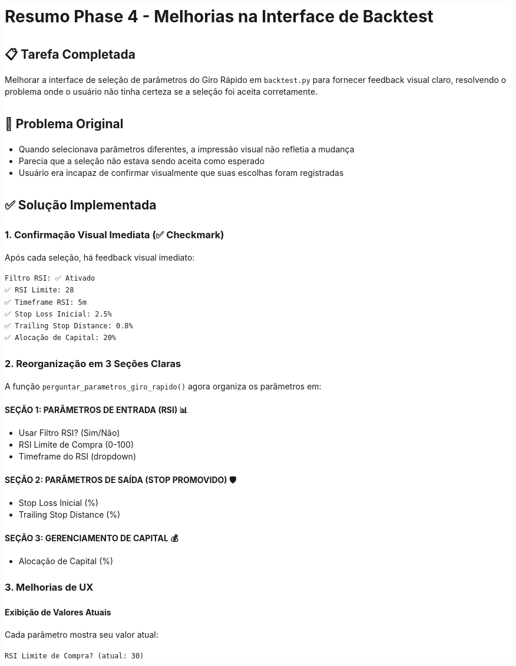 # Resumo Phase 4 - Melhorias na Interface de Backtest

## 📋 Tarefa Completada
Melhorar a interface de seleção de parâmetros do Giro Rápido em `backtest.py` para fornecer feedback visual claro, resolvendo o problema onde o usuário não tinha certeza se a seleção foi aceita corretamente.

## 🎯 Problema Original
- Quando selecionava parâmetros diferentes, a impressão visual não refletia a mudança
- Parecia que a seleção não estava sendo aceita como esperado
- Usuário era incapaz de confirmar visualmente que suas escolhas foram registradas

## ✅ Solução Implementada

### 1. **Confirmação Visual Imediata** (✅ Checkmark)
Após cada seleção, há feedback visual imediato:

```
Filtro RSI: ✅ Ativado
✅ RSI Limite: 28
✅ Timeframe RSI: 5m
✅ Stop Loss Inicial: 2.5%
✅ Trailing Stop Distance: 0.8%
✅ Alocação de Capital: 20%
```

### 2. **Reorganização em 3 Seções Claras**

A função `perguntar_parametros_giro_rapido()` agora organiza os parâmetros em:

#### **SEÇÃO 1: PARÂMETROS DE ENTRADA (RSI)** 📊
- Usar Filtro RSI? (Sim/Não)
- RSI Limite de Compra (0-100)
- Timeframe do RSI (dropdown)

#### **SEÇÃO 2: PARÂMETROS DE SAÍDA (STOP PROMOVIDO)** 🛡️
- Stop Loss Inicial (%)
- Trailing Stop Distance (%)

#### **SEÇÃO 3: GERENCIAMENTO DE CAPITAL** 💰
- Alocação de Capital (%)

### 3. **Melhorias de UX**

#### Exibição de Valores Atuais
Cada parâmetro mostra seu valor atual:
```
RSI Limite de Compra? (atual: 30)
```
